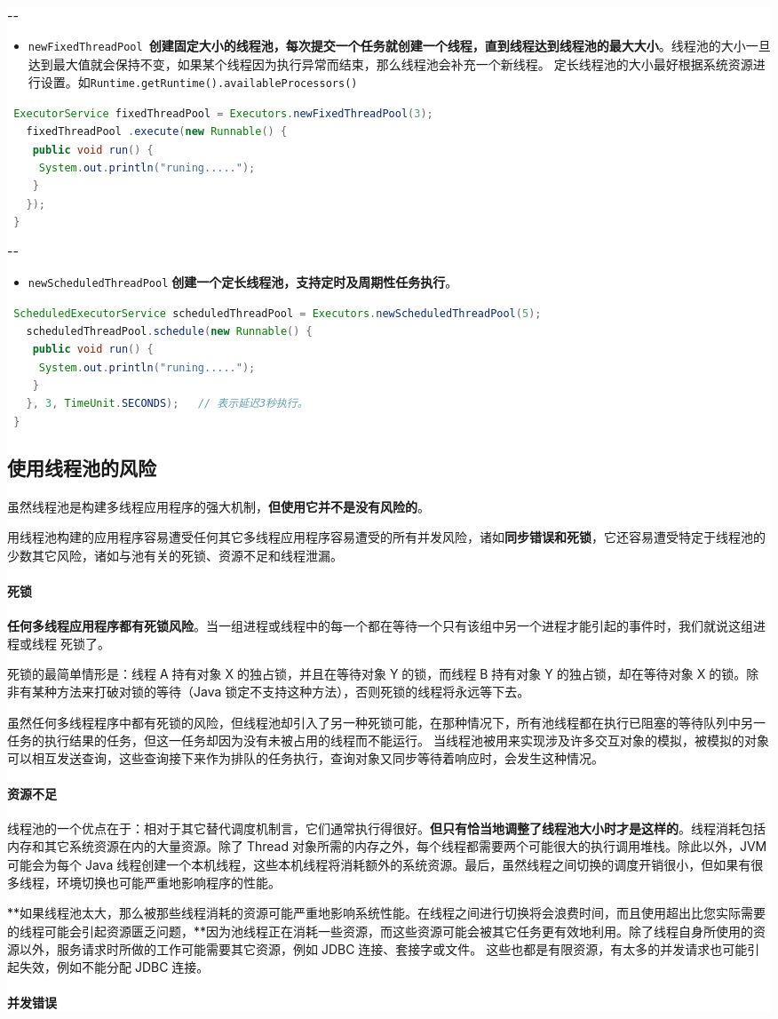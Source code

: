 --
- `newFixedThreadPool `**创建固定大小的线程池，每次提交一个任务就创建一个线程，直到线程达到线程池的最大大小**。线程池的大小一旦达到最大值就会保持不变，如果某个线程因为执行异常而结束，那么线程池会补充一个新线程。
定长线程池的大小最好根据系统资源进行设置。如`Runtime.getRuntime().availableProcessors()`

```java
 ExecutorService fixedThreadPool = Executors.newFixedThreadPool(3);   
   fixedThreadPool .execute(new Runnable() {  
    public void run() {  
     System.out.println("runing.....");  
    }  
   });   
 }  
```

--

- `newScheduledThreadPool` **创建一个定长线程池，支持定时及周期性任务执行**。

```java
 ScheduledExecutorService scheduledThreadPool = Executors.newScheduledThreadPool(5);    
   scheduledThreadPool.schedule(new Runnable() {  
    public void run() {  
     System.out.println("runing.....");  
    }  
   }, 3, TimeUnit.SECONDS);   // 表示延迟3秒执行。
 }  
```




## 使用线程池的风险

虽然线程池是构建多线程应用程序的强大机制，**但使用它并不是没有风险的**。

用线程池构建的应用程序容易遭受任何其它多线程应用程序容易遭受的所有并发风险，诸如**同步错误和死锁**，它还容易遭受特定于线程池的少数其它风险，诸如与池有关的死锁、资源不足和线程泄漏。

#### 死锁
**任何多线程应用程序都有死锁风险**。当一组进程或线程中的每一个都在等待一个只有该组中另一个进程才能引起的事件时，我们就说这组进程或线程 死锁了。

死锁的最简单情形是：线程 A 持有对象 X 的独占锁，并且在等待对象 Y 的锁，而线程 B 持有对象 Y 的独占锁，却在等待对象 X 的锁。除非有某种方法来打破对锁的等待（Java 锁定不支持这种方法），否则死锁的线程将永远等下去。

虽然任何多线程程序中都有死锁的风险，但线程池却引入了另一种死锁可能，在那种情况下，所有池线程都在执行已阻塞的等待队列中另一任务的执行结果的任务，但这一任务却因为没有未被占用的线程而不能运行。
当线程池被用来实现涉及许多交互对象的模拟，被模拟的对象可以相互发送查询，这些查询接下来作为排队的任务执行，查询对象又同步等待着响应时，会发生这种情况。

#### 资源不足

线程池的一个优点在于：相对于其它替代调度机制言，它们通常执行得很好。**但只有恰当地调整了线程池大小时才是这样的**。线程消耗包括内存和其它系统资源在内的大量资源。除了 Thread 对象所需的内存之外，每个线程都需要两个可能很大的执行调用堆栈。除此以外，JVM 可能会为每个 Java 线程创建一个本机线程，这些本机线程将消耗额外的系统资源。最后，虽然线程之间切换的调度开销很小，但如果有很多线程，环境切换也可能严重地影响程序的性能。

**如果线程池太大，那么被那些线程消耗的资源可能严重地影响系统性能。在线程之间进行切换将会浪费时间，而且使用超出比您实际需要的线程可能会引起资源匮乏问题，**因为池线程正在消耗一些资源，而这些资源可能会被其它任务更有效地利用。除了线程自身所使用的资源以外，服务请求时所做的工作可能需要其它资源，例如 JDBC 连接、套接字或文件。
这些也都是有限资源，有太多的并发请求也可能引起失效，例如不能分配 JDBC 连接。

#### 并发错误
